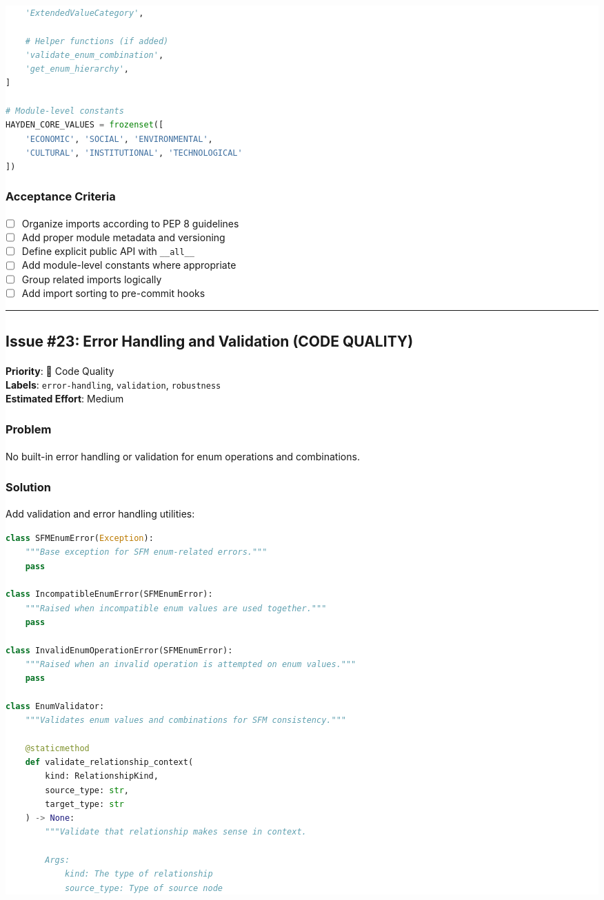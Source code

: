```python
    'ExtendedValueCategory',
    
    # Helper functions (if added)
    'validate_enum_combination',
    'get_enum_hierarchy',
]

# Module-level constants
HAYDEN_CORE_VALUES = frozenset([
    'ECONOMIC', 'SOCIAL', 'ENVIRONMENTAL', 
    'CULTURAL', 'INSTITUTIONAL', 'TECHNOLOGICAL'
])
```

### Acceptance Criteria
- [ ] Organize imports according to PEP 8 guidelines
- [ ] Add proper module metadata and versioning
- [ ] Define explicit public API with `__all__`
- [ ] Add module-level constants where appropriate
- [ ] Group related imports logically
- [ ] Add import sorting to pre-commit hooks

---

## Issue #23: Error Handling and Validation (CODE QUALITY)  
**Priority**: 🔵 Code Quality  
**Labels**: `error-handling`, `validation`, `robustness`  
**Estimated Effort**: Medium  

### Problem
No built-in error handling or validation for enum operations and combinations.

### Solution
Add validation and error handling utilities:

```python
class SFMEnumError(Exception):
    """Base exception for SFM enum-related errors."""
    pass

class IncompatibleEnumError(SFMEnumError):
    """Raised when incompatible enum values are used together."""
    pass

class InvalidEnumOperationError(SFMEnumError):
    """Raised when an invalid operation is attempted on enum values."""
    pass

class EnumValidator:
    """Validates enum values and combinations for SFM consistency."""
    
    @staticmethod
    def validate_relationship_context(
        kind: RelationshipKind, 
        source_type: str, 
        target_type: str
    ) -> None:
        """Validate that relationship makes sense in context.
        
        Args:
            kind: The type of relationship
            source_type: Type of source node
```